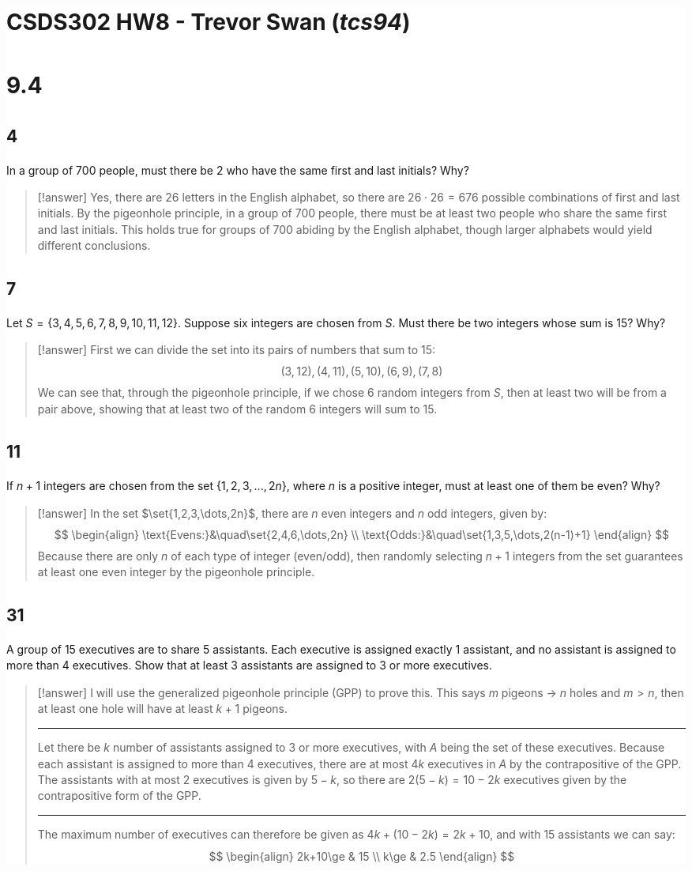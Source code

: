# **CSDS302 HW8 - Trevor Swan (*tcs94*)**
# 9.4

## 4

In a group of $700$ people, must there be $2$ who have the same first and last initials? Why?
> [!answer]
> Yes, there are 26 letters in the English alphabet, so there are $26\cdot26=676$ possible combinations of first and last initials. By the pigeonhole principle, in a group of 700 people, there must be at least two people who share the same first and last initials. This holds true for groups of 700 abiding by the English alphabet, though larger alphabets would yield different conclusions.

## 7

Let $S=\{3, 4, 5, 6, 7, 8, 9, 10, 11, 12\}$. Suppose six integers are chosen from $S$. Must there be two integers whose sum is $15$? Why?
> [!answer]
> First we can divide the set into its pairs of numbers that sum to 15:
> $$ (3,12),(4,11),(5,10),(6,9),(7,8) $$
> We can see that, through the pigeonhole principle, if we chose 6 random integers from $S$, then at least two will be from a pair above, showing that at least two of the random 6 integers will sum to 15.

## 11

If $n+1$ integers are chosen from the set $\{1, 2, 3,..., 2n\}$, where $n$ is a positive integer, must at least one of them be even? Why?
> [!answer]
> In the set $\set{1,2,3,\dots,2n}$, there are $n$ even integers and $n$ odd integers, given by:
>  $$
> \begin{align}
> \text{Evens:}&\quad\set{2,4,6,\dots,2n} \\
> \text{Odds:}&\quad\set{1,3,5,\dots,2(n-1)+1}
> \end{align}
> $$
> Because there are only $n$ of each type of integer (even/odd), then randomly selecting $n+1$ integers from the set guarantees at least one even integer by the pigeonhole principle.  

## 31

A group of $15$ executives are to share $5$ assistants. Each executive is assigned exactly $1$ assistant, and no assistant is assigned to more than $4$ executives. Show that at least $3$ assistants are assigned to $3$ or more executives.
> [!answer]
> I will use the generalized pigeonhole principle (GPP) to prove this. This says $m$ pigeons $\to\ n$ holes and $m>n$, then at least one hole will have at least $k+1$ pigeons.
> ****
> Let there be $k$ number of assistants assigned to 3 or more executives, with $A$ being the set of these executives. Because each assistant is assigned to more than 4 executives, there are at most $4k$ executives in $A$ by the contrapositive of the GPP. The assistants with at most 2 executives is given by $5-k$, so there are $2(5-k)=10-2k$ executives given by the contrapositive form of the GPP.
> ****
> The maximum number of executives can therefore be given as $4k+(10-2k)=2k+10$, and with 15 assistants we can say:
> $$
> \begin{align}
> 2k+10\ge & 15 \\
> k\ge & 2.5
> \end{align}
> $$